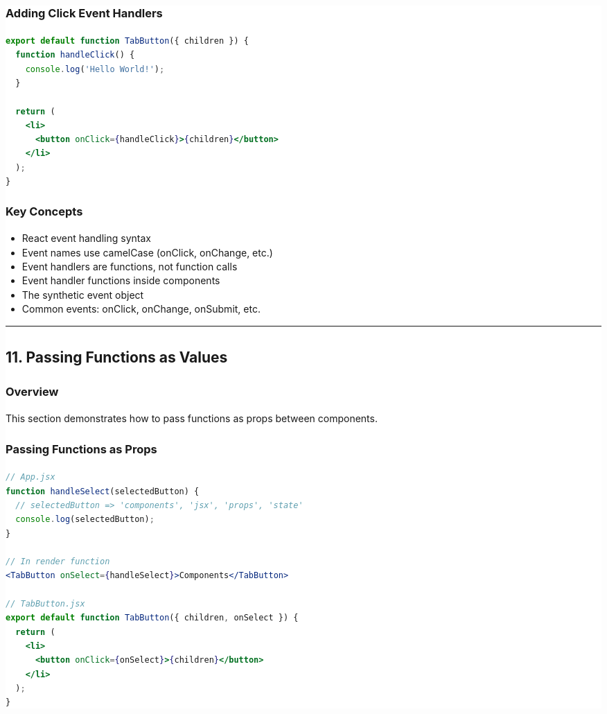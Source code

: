 ### Adding Click Event Handlers
```jsx
export default function TabButton({ children }) {
  function handleClick() {
    console.log('Hello World!');
  }

  return (
    <li>
      <button onClick={handleClick}>{children}</button>
    </li>
  );
}
```

### Key Concepts
- React event handling syntax
- Event names use camelCase (onClick, onChange, etc.)
- Event handlers are functions, not function calls
- Event handler functions inside components
- The synthetic event object
- Common events: onClick, onChange, onSubmit, etc.

---

<a id="11-passing-functions-as-values"></a>
## 11. Passing Functions as Values

### Overview
This section demonstrates how to pass functions as props between components.

### Passing Functions as Props
```jsx
// App.jsx
function handleSelect(selectedButton) {
  // selectedButton => 'components', 'jsx', 'props', 'state'
  console.log(selectedButton);
}

// In render function
<TabButton onSelect={handleSelect}>Components</TabButton>

// TabButton.jsx
export default function TabButton({ children, onSelect }) {
  return (
    <li>
      <button onClick={onSelect}>{children}</button>
    </li>
  );
}
```
